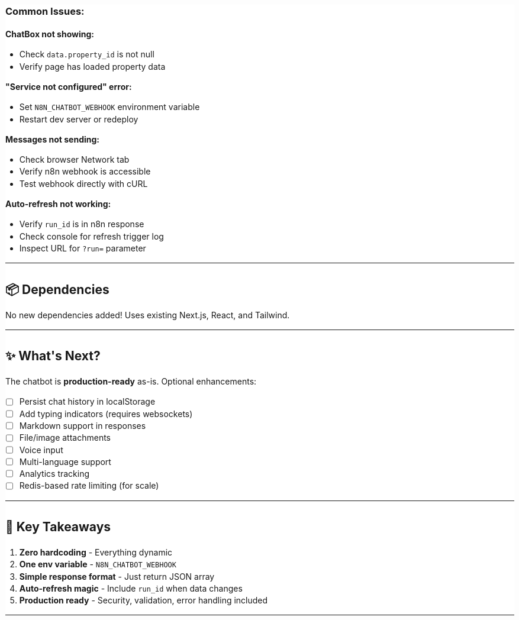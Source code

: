 ### Common Issues:

**ChatBox not showing:**
- Check `data.property_id` is not null
- Verify page has loaded property data

**"Service not configured" error:**
- Set `N8N_CHATBOT_WEBHOOK` environment variable
- Restart dev server or redeploy

**Messages not sending:**
- Check browser Network tab
- Verify n8n webhook is accessible
- Test webhook directly with cURL

**Auto-refresh not working:**
- Verify `run_id` is in n8n response
- Check console for refresh trigger log
- Inspect URL for `?run=` parameter

---

## 📦 Dependencies

No new dependencies added! Uses existing Next.js, React, and Tailwind.

---

## ✨ What's Next?

The chatbot is **production-ready** as-is. Optional enhancements:

- [ ] Persist chat history in localStorage
- [ ] Add typing indicators (requires websockets)
- [ ] Markdown support in responses
- [ ] File/image attachments
- [ ] Voice input
- [ ] Multi-language support
- [ ] Analytics tracking
- [ ] Redis-based rate limiting (for scale)

---

## 🎯 Key Takeaways

1. **Zero hardcoding** - Everything dynamic
2. **One env variable** - `N8N_CHATBOT_WEBHOOK`
3. **Simple response format** - Just return JSON array
4. **Auto-refresh magic** - Include `run_id` when data changes
5. **Production ready** - Security, validation, error handling included

---
